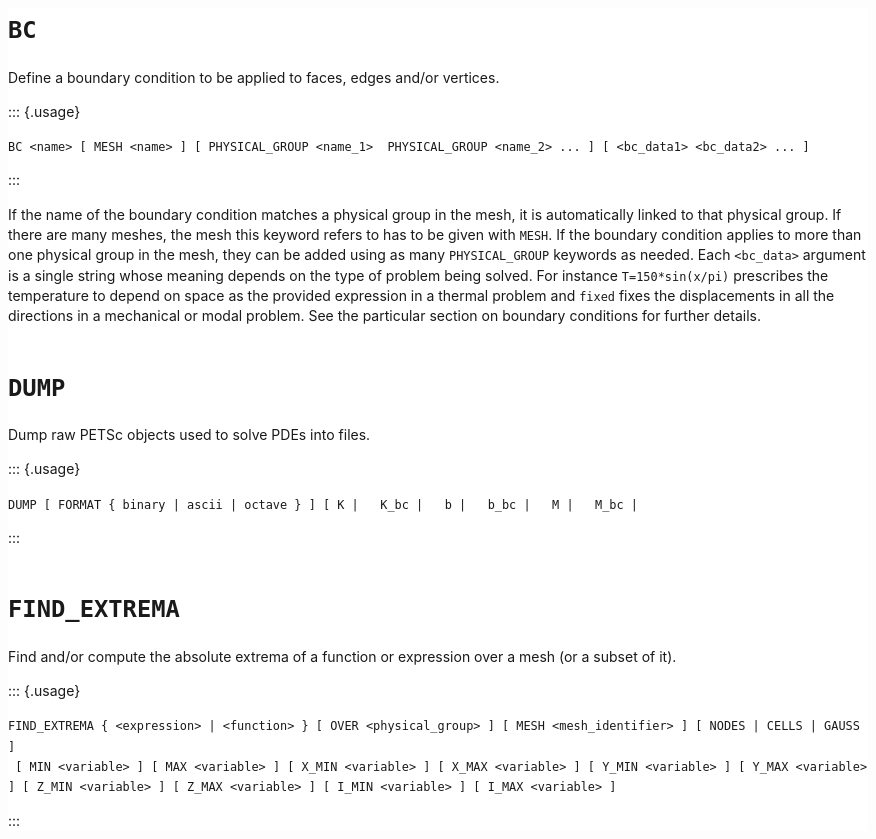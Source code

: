 #  `BC`

Define a boundary condition to be applied to faces, edges and/or vertices.


::: {.usage}
~~~feenox
BC <name> [ MESH <name> ] [ PHYSICAL_GROUP <name_1>  PHYSICAL_GROUP <name_2> ... ] [ <bc_data1> <bc_data2> ... ]  
~~~
:::



If the name of the boundary condition matches a physical group in the mesh, it is automatically linked to that physical group.
If there are many meshes, the mesh this keyword refers to has to be given with `MESH`.
If the boundary condition applies to more than one physical group in the mesh,
they can be added using as many `PHYSICAL_GROUP` keywords as needed.
Each `<bc_data>` argument is a single string whose meaning depends on the type
of problem being solved. For instance `T=150*sin(x/pi)` prescribes the
temperature to depend on space as the provided expression in a
thermal problem and `fixed` fixes the displacements in all the directions
in a mechanical or modal problem.
See the particular section on boundary conditions for further details.

#  `DUMP`

Dump raw PETSc objects used to solve PDEs into files.


::: {.usage}
~~~feenox
DUMP [ FORMAT { binary | ascii | octave } ] [ K |   K_bc |   b |   b_bc |   M |   M_bc |  
~~~
:::




#  `FIND_EXTREMA`

Find and/or compute the absolute extrema of a function or expression over a mesh (or a subset of it).


::: {.usage}
~~~feenox
FIND_EXTREMA { <expression> | <function> } [ OVER <physical_group> ] [ MESH <mesh_identifier> ] [ NODES | CELLS | GAUSS ]
 [ MIN <variable> ] [ MAX <variable> ] [ X_MIN <variable> ] [ X_MAX <variable> ] [ Y_MIN <variable> ] [ Y_MAX <variable> ] [ Z_MIN <variable> ] [ Z_MAX <variable> ] [ I_MIN <variable> ] [ I_MAX <variable> ]  
~~~
:::

